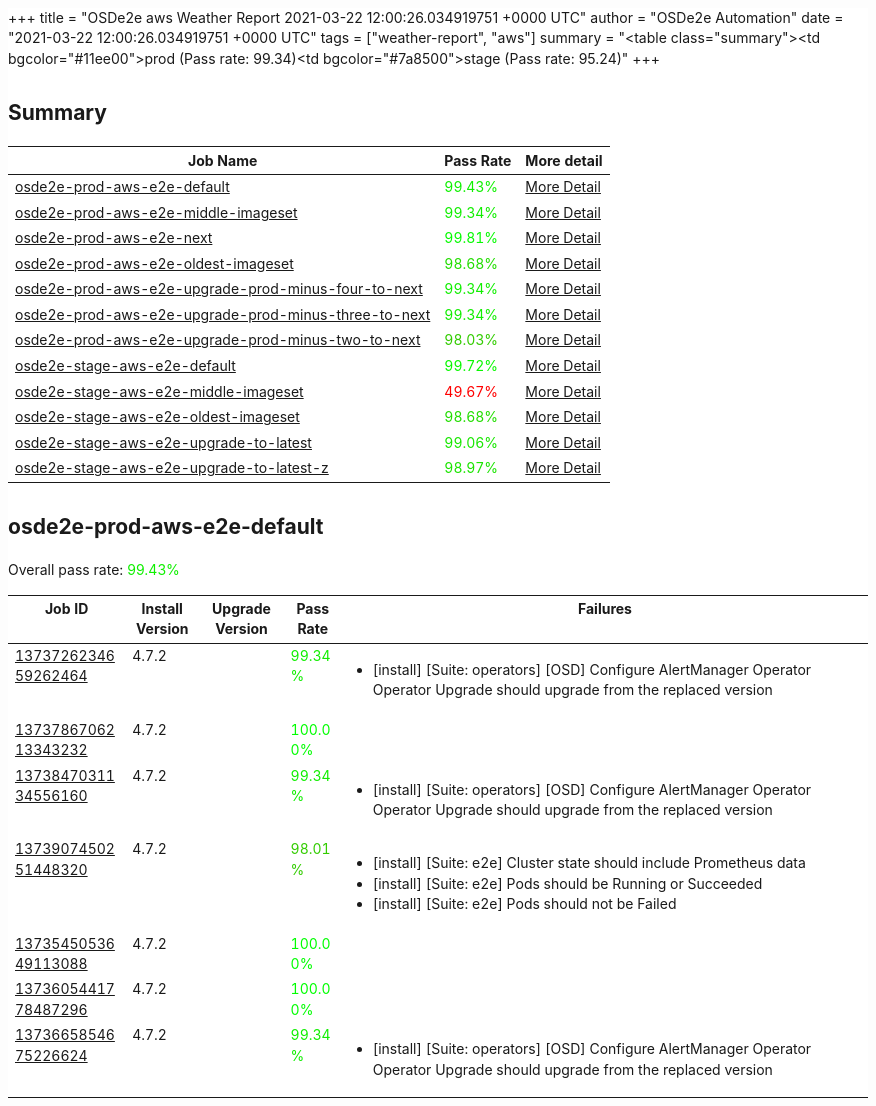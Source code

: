 +++
title = "OSDe2e aws Weather Report 2021-03-22 12:00:26.034919751 +0000 UTC"
author = "OSDe2e Automation"
date = "2021-03-22 12:00:26.034919751 +0000 UTC"
tags = ["weather-report", "aws"]
summary = "<table class=\"summary\"><tr><td bgcolor=\"#11ee00\"></td><td>prod (Pass rate: 99.34)</td></tr><tr><td bgcolor=\"#7a8500\"></td><td>stage (Pass rate: 95.24)</td></tr></table>"
+++
## Summary

| Job Name | Pass Rate | More detail |
|----------|-----------|-------------|
|[osde2e-prod-aws-e2e-default](https://prow.svc.ci.openshift.org/?job=osde2e-prod-aws-e2e-default)| <span style="color:#0ff000;">99.43%</span>|[More Detail](#osde2e-prod-aws-e2e-default)|
|[osde2e-prod-aws-e2e-middle-imageset](https://prow.svc.ci.openshift.org/?job=osde2e-prod-aws-e2e-middle-imageset)| <span style="color:#11ee00;">99.34%</span>|[More Detail](#osde2e-prod-aws-e2e-middle-imageset)|
|[osde2e-prod-aws-e2e-next](https://prow.svc.ci.openshift.org/?job=osde2e-prod-aws-e2e-next)| <span style="color:#05fa00;">99.81%</span>|[More Detail](#osde2e-prod-aws-e2e-next)|
|[osde2e-prod-aws-e2e-oldest-imageset](https://prow.svc.ci.openshift.org/?job=osde2e-prod-aws-e2e-oldest-imageset)| <span style="color:#22dd00;">98.68%</span>|[More Detail](#osde2e-prod-aws-e2e-oldest-imageset)|
|[osde2e-prod-aws-e2e-upgrade-prod-minus-four-to-next](https://prow.svc.ci.openshift.org/?job=osde2e-prod-aws-e2e-upgrade-prod-minus-four-to-next)| <span style="color:#11ee00;">99.34%</span>|[More Detail](#osde2e-prod-aws-e2e-upgrade-prod-minus-four-to-next)|
|[osde2e-prod-aws-e2e-upgrade-prod-minus-three-to-next](https://prow.svc.ci.openshift.org/?job=osde2e-prod-aws-e2e-upgrade-prod-minus-three-to-next)| <span style="color:#11ee00;">99.34%</span>|[More Detail](#osde2e-prod-aws-e2e-upgrade-prod-minus-three-to-next)|
|[osde2e-prod-aws-e2e-upgrade-prod-minus-two-to-next](https://prow.svc.ci.openshift.org/?job=osde2e-prod-aws-e2e-upgrade-prod-minus-two-to-next)| <span style="color:#33cc00;">98.03%</span>|[More Detail](#osde2e-prod-aws-e2e-upgrade-prod-minus-two-to-next)|
|[osde2e-stage-aws-e2e-default](https://prow.svc.ci.openshift.org/?job=osde2e-stage-aws-e2e-default)| <span style="color:#08f700;">99.72%</span>|[More Detail](#osde2e-stage-aws-e2e-default)|
|[osde2e-stage-aws-e2e-middle-imageset](https://prow.svc.ci.openshift.org/?job=osde2e-stage-aws-e2e-middle-imageset)| <span style="color:#ff0000;">49.67%</span>|[More Detail](#osde2e-stage-aws-e2e-middle-imageset)|
|[osde2e-stage-aws-e2e-oldest-imageset](https://prow.svc.ci.openshift.org/?job=osde2e-stage-aws-e2e-oldest-imageset)| <span style="color:#22dd00;">98.68%</span>|[More Detail](#osde2e-stage-aws-e2e-oldest-imageset)|
|[osde2e-stage-aws-e2e-upgrade-to-latest](https://prow.svc.ci.openshift.org/?job=osde2e-stage-aws-e2e-upgrade-to-latest)| <span style="color:#18e700;">99.06%</span>|[More Detail](#osde2e-stage-aws-e2e-upgrade-to-latest)|
|[osde2e-stage-aws-e2e-upgrade-to-latest-z](https://prow.svc.ci.openshift.org/?job=osde2e-stage-aws-e2e-upgrade-to-latest-z)| <span style="color:#1be400;">98.97%</span>|[More Detail](#osde2e-stage-aws-e2e-upgrade-to-latest-z)|



## osde2e-prod-aws-e2e-default

Overall pass rate: <span style="color:#0ff000;">99.43%</span>

| Job ID | Install Version | Upgrade Version | Pass Rate | Failures |
|--------|-----------------|-----------------|-----------|----------|
[1373726234659262464](https://prow.ci.openshift.org/view/gs/origin-ci-test/logs/osde2e-prod-aws-e2e-default/1373726234659262464) | 4.7.2 |  | <span style="color:#11ee00;">99.34%</span>|<ul><li>[install] [Suite: operators] [OSD] Configure AlertManager Operator Operator Upgrade should upgrade from the replaced version</li></ul>
[1373786706213343232](https://prow.ci.openshift.org/view/gs/origin-ci-test/logs/osde2e-prod-aws-e2e-default/1373786706213343232) | 4.7.2 |  | <span style="color:#01fe00;">100.00%</span>|
[1373847031134556160](https://prow.ci.openshift.org/view/gs/origin-ci-test/logs/osde2e-prod-aws-e2e-default/1373847031134556160) | 4.7.2 |  | <span style="color:#11ee00;">99.34%</span>|<ul><li>[install] [Suite: operators] [OSD] Configure AlertManager Operator Operator Upgrade should upgrade from the replaced version</li></ul>
[1373907450251448320](https://prow.ci.openshift.org/view/gs/origin-ci-test/logs/osde2e-prod-aws-e2e-default/1373907450251448320) | 4.7.2 |  | <span style="color:#33cc00;">98.01%</span>|<ul><li>[install] [Suite: e2e] Cluster state should include Prometheus data</li><li>[install] [Suite: e2e] Pods should be Running or Succeeded</li><li>[install] [Suite: e2e] Pods should not be Failed</li></ul>
[1373545053649113088](https://prow.ci.openshift.org/view/gs/origin-ci-test/logs/osde2e-prod-aws-e2e-default/1373545053649113088) | 4.7.2 |  | <span style="color:#01fe00;">100.00%</span>|
[1373605441778487296](https://prow.ci.openshift.org/view/gs/origin-ci-test/logs/osde2e-prod-aws-e2e-default/1373605441778487296) | 4.7.2 |  | <span style="color:#01fe00;">100.00%</span>|
[1373665854675226624](https://prow.ci.openshift.org/view/gs/origin-ci-test/logs/osde2e-prod-aws-e2e-default/1373665854675226624) | 4.7.2 |  | <span style="color:#11ee00;">99.34%</span>|<ul><li>[install] [Suite: operators] [OSD] Configure AlertManager Operator Operator Upgrade should upgrade from the replaced version</li></ul>

